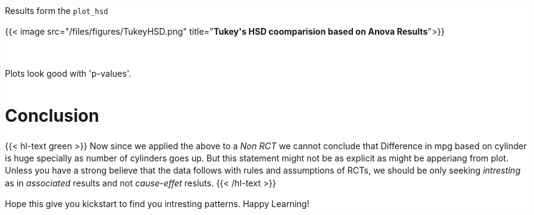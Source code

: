 Results form the `plot_hsd`

{{< image src="/files/figures/TukeyHSD.png" title="**Tukey's HSD coomparision based on Anova Results**">}}

</br>

Plots look good with 'p-values'. 

# Conclusion  
  

{{< hl-text green >}}
Now since we applied the above to a *_Non RCT_* we cannot conclude that Difference in mpg based on cylinder is huge specially as number of cylinders goes up.
But this statement might not be as explicit as might be apperiang from plot. Unless you have a strong believe that the data follows with rules and assumptions of RCTs,
we should be only seeking *intresting* as in *associated* results and not *cause-effet* resluts.
{{< /hl-text >}}

Hope this give you kickstart to find you intresting patterns. Happy Learning! 


